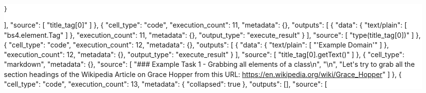     }
   ],
   "source": [
    "title_tag[0]"
   ]
  },
  {
   "cell_type": "code",
   "execution_count": 11,
   "metadata": {},
   "outputs": [
    {
     "data": {
      "text/plain": [
       "bs4.element.Tag"
      ]
     },
     "execution_count": 11,
     "metadata": {},
     "output_type": "execute_result"
    }
   ],
   "source": [
    "type(title_tag[0])"
   ]
  },
  {
   "cell_type": "code",
   "execution_count": 12,
   "metadata": {},
   "outputs": [
    {
     "data": {
      "text/plain": [
       "'Example Domain'"
      ]
     },
     "execution_count": 12,
     "metadata": {},
     "output_type": "execute_result"
    }
   ],
   "source": [
    "title_tag[0].getText()"
   ]
  },
  {
   "cell_type": "markdown",
   "metadata": {},
   "source": [
    "### Example Task 1 - Grabbing all elements of a class\n",
    "\n",
    "Let's try to grab all the section headings of the Wikipedia Article on Grace Hopper from this URL: https://en.wikipedia.org/wiki/Grace_Hopper"
   ]
  },
  {
   "cell_type": "code",
   "execution_count": 13,
   "metadata": {
    "collapsed": true
   },
   "outputs": [],
   "source": [